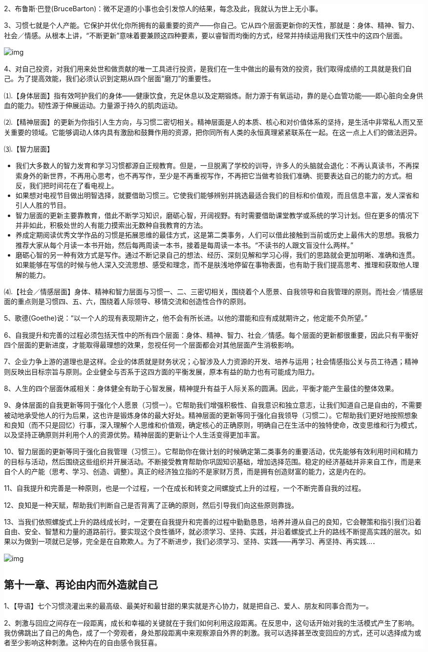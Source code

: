 2、布鲁斯·巴登(BruceBarton)：微不足道的小事也会引发惊人的结果，每念及此，我就认为世上无小事。

3、习惯七就是个人产能。它保护并优化你所拥有的最重要的资产——你自己。它从四个层面更新你的天性，那就是：身体、精神、智力、社会／情感。从根本上讲，“不断更新”意味着要兼顾这四种要素，要以睿智而均衡的方式，经常并持续运用我们天性中的这四个层面。

![img](https://assets.ng-tech.icu/item/v2-57497d2eb21f42842e7622092fec5ca5_1440w.webp)

4、对自己投资，对我们用来处世和做贡献的唯一工具进行投资，是我们在一生中做出的最有效的投资，我们取得成绩的工具就是我们自己。为了提高效能，我们必须认识到定期从四个层面“磨刀”的重要性。

⑴.【身体层面】指有效呵护我们的身体——健康饮食，充足休息以及定期锻炼。耐力源于有氧运动，靠的是心血管功能——即心脏向全身供血的能力。韧性源于伸展运动。力量源于持久的肌肉运动。

⑵.【精神层面】的更新为你指引人生方向，与习惯二密切相关。精神层面是人的本质、核心和对价值体系的坚持，是生活中非常私人而又至关重要的领域。它能够调动人体内具有激励和鼓舞作用的资源，把你同所有人类的永恒真理紧紧联系在一起。在这一点上人们的做法迥异。

⑶.【智力层面】

- 我们大多数人的智力发育和学习习惯都源自正规教育。但是，一旦脱离了学校的训导，许多人的头脑就会退化：不再认真读书，不再探索身外的新世界，不再用心思考，也不再写作，至少是不再重视写作，不再把它当做考验我们准确、扼要表达自己的能力的方式。相反，我们把时间花在了看电视上。
- 如果想对电视节目做出明智选择，就要借助习惯三。它使我们能够辨别并挑选最适合我们的目标和价值观，而且信息丰富，发人深省和引人人胜的节目。
- 智力层面的更新主要靠教育，借此不断学习知识，磨砺心智，开阔视野。有时需要借助课堂教学或系统的学习计划。但在更多的情况下并非如此，积极处世的人有能力摸索出无数种自我教育的方法。
- 养成定期阅读优秀文学作品的习惯是拓展思维的最佳方式，这是第二类事务，人们可以借此接触到当前或历史上最伟大的思想。我极力推荐大家从每个月读一本书开始，然后每两周读一本书，接着是每周读一本书。“不读书的人跟文盲没什么两样。”
- 磨砺心智的另一种有效方式是写作。通过不断记录自己的想法、经历、深刻见解和学习心得，我们的思路就会更加明晰、准确和连贯。如果能够在写信的时候与他人深入交流思想、感受和理念，而不是肤浅地停留在事物表面，也有助于我们提高思考、推理和获取他人理解的能力。

⑷.【社会／情感层面】身体、精神和智力层面与习惯一、二、三密切相关，围绕着个人愿景、自我领导和自我管理的原则。而社会／情感层面的重点则是习惯四、五、六，围绕着人际领导、移情交流和创造性合作的原则。

5、歌德(Goethe)说：“以一个人的现有表现期许之，他不会有所长进。以他的潜能和应有成就期许之，他定能不负所望。”

6、自我提升和完善的过程必须包括天性中的所有四个层面：身体、精神、智力、社会／情感。每个层面的更新都很重要，因此只有平衡好四个层面的更新进度，才能取得最理想的效果，忽视任何一个层面都会对其他层面产生消极影响。

7、企业力争上游的道理也是这样。企业的体质就是财务状况；心智涉及人力资源的开发、培养与运用；社会情感指公关与员工待遇；精神则反映出目标宗旨与原则。企业健全与否系于这四方面的平衡发展，原本有益的助力也有可能成为阻力。

8、人生的四个层面休戚相关：身体健全有助于心智发展，精神提升有益于人际关系的圆满。因此，平衡才能产生最佳的整体效果。

9、身体层面的自我更新等同于强化个人愿景（习惯一）。它帮助我们增强积极性、自我意识和独立意志，让我们知道自己是自由的，不需要被动地承受他人的行为后果，这也许是锻炼身体的最大好处。精神层面的更新等同于强化自我领导（习惯二）。它帮助我们更好地按照想象和良知（而不只是回忆）行事，深入理解个人思维和价值观，确定核心的正确原则，明确自己在生活中的独特使命，改变思维和行为模式，以及坚持正确原则并利用个人的资源优势。精神层面的更新让个人生活变得更加丰富。

10、智力层面的更新等同于强化自我管理（习惯三）。它帮助你在做计划的时候确定第二类事务的重要活动，优先能够有效利用时间和精力的目标与活动，然后围绕这些组织并开展活动。不断接受教育帮助你巩固知识基础，增加选择范围。稳定的经济基础并非来自工作，而是来自个人的产能（思考、学习、创造、调整）。真正的经济独立指的不是家财万贯，而是拥有创造财富的能力，这是内在的。

11、自我提升和完善是一种原则，也是一个过程，一个在成长和转变之间螺旋式上升的过程，一个不断完善自我的过程。

12、良知是一种天赋，帮助我们判断自己是否背离了正确的原则，然后引导我们向这些原则靠拢。

13、当我们依照螺旋式上升的路线成长时，一定要在自我提升和完善的过程中勤勤恳恳，培养并遵从自己的良知，它会鞭策和指引我们沿着自由、安全、智慧和力量的道路前行。要实现这个良性循环，就必须学习、坚持、实践，并沿着螺旋式上升的路线不断提高实践的层次。如果以为做到一项就已足够，完全是在自欺欺人。为了不断进步，我们必须学习、坚持、实践——再学习、再坚持、再实践…．

![img](https://assets.ng-tech.icu/item/v2-ebf4ffa46946dfedeeed45a5d68ec615_1440w.webp)

## 第十一章、再论由内而外造就自己

1、【导语】七个习惯浇灌出来的最高级、最美好和最甘甜的果实就是齐心协力，就是把自己、爱人、朋友和同事合而为一。

2、刺激与回应之间存在一段距离，成长和幸福的关键就在于我们如何利用这段距离。在反思中，这句话开始对我的生活模式产生了影响。我仿佛跳出了自己的角色，成了一个旁观者，身处那段距离中来观察源自外界的刺激。我可以选择甚至改变回应的方式，还可以选择成为或者至少影响这种刺激。这种内在的自由感令我狂喜。
